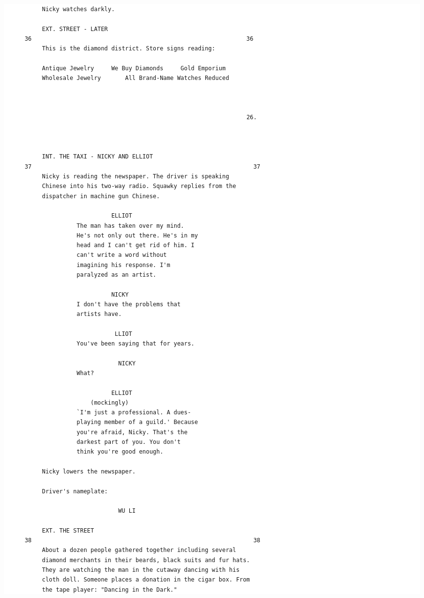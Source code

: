                Nicky watches darkly.
          
               EXT. STREET - LATER
          36                                                              36
               This is the diamond district. Store signs reading:
          
               Antique Jewelry     We Buy Diamonds     Gold Emporium
               Wholesale Jewelry       All Brand-Name Watches Reduced
          
                                    
          
                                                                          26.
          
          
          
               INT. THE TAXI - NICKY AND ELLIOT
          37                                                                37
               Nicky is reading the newspaper. The driver is speaking
               Chinese into his two-way radio. Squawky replies from the
               dispatcher in machine gun Chinese.
          
                                   ELLIOT
                         The man has taken over my mind.
                         He's not only out there. He's in my
                         head and I can't get rid of him. I
                         can't write a word without
                         imagining his response. I'm
                         paralyzed as an artist.
          
                                   NICKY
                         I don't have the problems that
                         artists have.
          
                                    LLIOT
                         You've been saying that for years.
          
                                     NICKY
                         What?
          
                                   ELLIOT
                             (mockingly)
                         `I'm just a professional. A dues-
                         playing member of a guild.' Because
                         you're afraid, Nicky. That's the
                         darkest part of you. You don't
                         think you're good enough.
          
               Nicky lowers the newspaper.
          
               Driver's nameplate:
          
                                     WU LI
          
               EXT. THE STREET
          38                                                                38
               About a dozen people gathered together including several
               diamond merchants in their beards, black suits and fur hats.
               They are watching the man in the cutaway dancing with his
               cloth doll. Someone places a donation in the cigar box. From
               the tape player: "Dancing in the Dark."
          